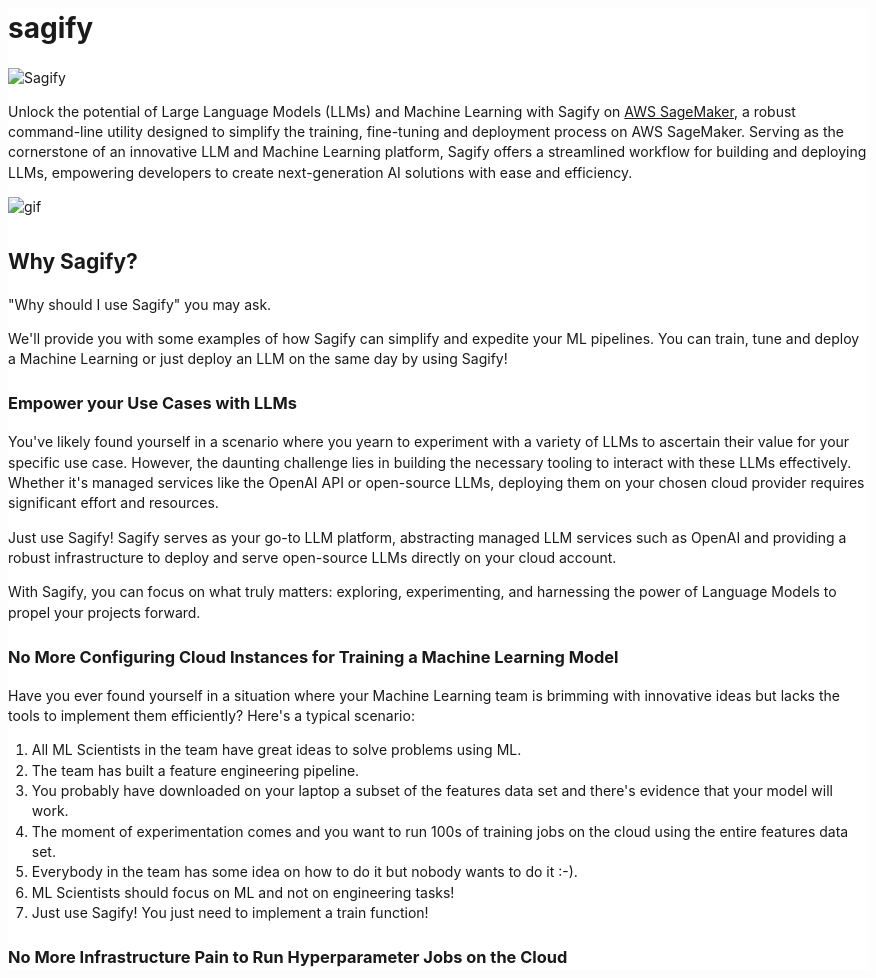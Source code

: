 # sagify

![Sagify](sagify@2x.png)

Unlock the potential of Large Language Models (LLMs) and Machine Learning with Sagify on [AWS SageMaker](https://aws.amazon.com/sagemaker/), a robust command-line utility designed to simplify the training, fine-tuning and deployment process on AWS SageMaker. Serving as the cornerstone of an innovative LLM and Machine Learning platform, Sagify offers a streamlined workflow for building and deploying LLMs, empowering developers to create next-generation AI solutions with ease and efficiency.

![gif](end2end.gif)

## Why Sagify?

"Why should I use Sagify" you may ask.

We'll provide you with some examples of how Sagify can simplify and expedite your ML pipelines. You can train, tune and deploy a Machine Learning or just deploy an LLM on the same day by using Sagify!

### Empower your Use Cases with LLMs

You've likely found yourself in a scenario where you yearn to experiment with a variety of LLMs to ascertain their value for your specific use case. However, the daunting challenge lies in building the necessary tooling to interact with these LLMs effectively. Whether it's managed services like the OpenAI API or open-source LLMs, deploying them on your chosen cloud provider requires significant effort and resources.

Just use Sagify! Sagify serves as your go-to LLM platform, abstracting managed LLM services such as OpenAI and providing a robust infrastructure to deploy and serve open-source LLMs directly on your cloud account.

With Sagify, you can focus on what truly matters: exploring, experimenting, and harnessing the power of Language Models to propel your projects forward.

### No More Configuring Cloud Instances for Training a Machine Learning Model

Have you ever found yourself in a situation where your Machine Learning team is brimming with innovative ideas but lacks the tools to implement them efficiently? Here's a typical scenario:

1. All ML Scientists in the team have great ideas to solve problems using ML.
2. The team has built a feature engineering pipeline.
3. You probably have downloaded on your laptop a subset of the features data set and there's evidence that your model will work.
4. The moment of experimentation comes and you want to run 100s of training jobs on the cloud using the entire features data set.
5. Everybody in the team has some idea on how to do it but nobody wants to do it :-). 
6. ML Scientists should focus on ML and not on engineering tasks!
7. Just use Sagify! You just need to implement a train function!

### No More Infrastructure Pain to Run Hyperparameter Jobs on the Cloud
